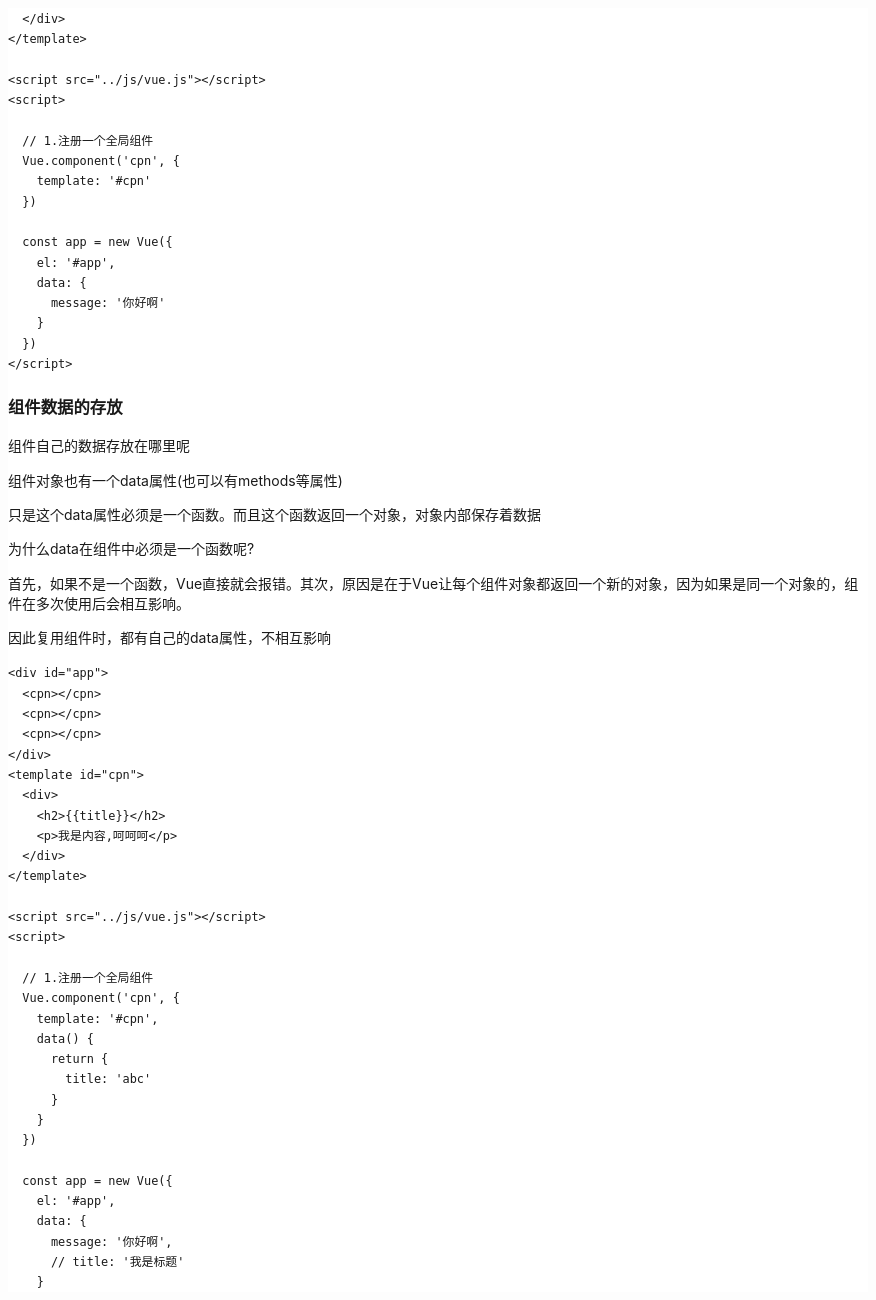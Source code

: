 ```vue
  </div>
</template>

<script src="../js/vue.js"></script>
<script>

  // 1.注册一个全局组件
  Vue.component('cpn', {
    template: '#cpn'
  })

  const app = new Vue({
    el: '#app',
    data: {
      message: '你好啊'
    }
  })
</script>
```

### 组件数据的存放

组件自己的数据存放在哪里呢

组件对象也有一个data属性(也可以有methods等属性)

只是这个data属性必须是一个函数。而且这个函数返回一个对象，对象内部保存着数据

为什么data在组件中必须是一个函数呢? 

首先，如果不是一个函数，Vue直接就会报错。其次，原因是在于Vue让每个组件对象都返回一个新的对象，因为如果是同一个对象的，组件在多次使用后会相互影响。 

因此复用组件时，都有自己的data属性，不相互影响

```vue
<div id="app">
  <cpn></cpn>
  <cpn></cpn>
  <cpn></cpn>
</div>
<template id="cpn">
  <div>
    <h2>{{title}}</h2>
    <p>我是内容,呵呵呵</p>
  </div>
</template>

<script src="../js/vue.js"></script>
<script>

  // 1.注册一个全局组件
  Vue.component('cpn', {
    template: '#cpn',
    data() {
      return {
        title: 'abc'
      }
    }
  })

  const app = new Vue({
    el: '#app',
    data: {
      message: '你好啊',
      // title: '我是标题'
    }
```